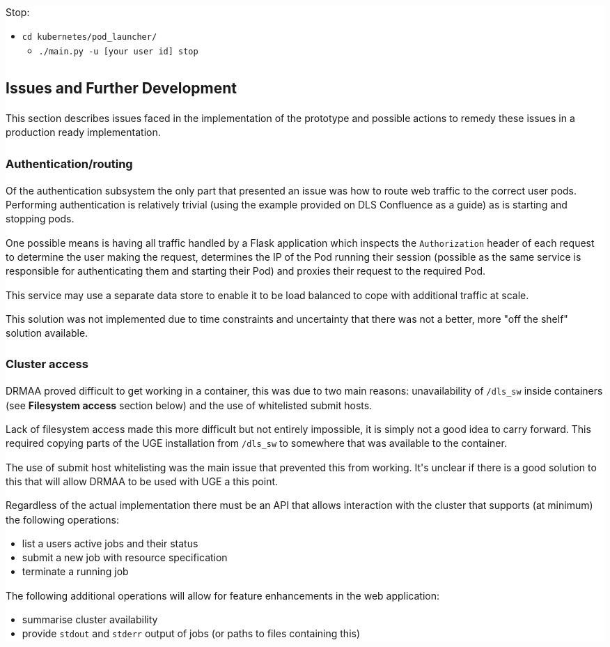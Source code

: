 Stop:
  - `cd kubernetes/pod_launcher/`
    - `./main.py -u [your user id] stop`

## Issues and Further Development

This section describes issues faced in the implementation of the prototype and
possible actions to remedy these issues in a production ready implementation.

### Authentication/routing

Of the authentication subsystem the only part that presented an issue was how to
route web traffic to the correct user pods. Performing authentication is
relatively trivial (using the example provided on DLS Confluence as a guide) as
is starting and stopping pods.

One possible means is having all traffic handled by a Flask application which
inspects the `Authorization` header of each request to determine the user making
the request, determines the IP of the Pod running their session (possible as the
same service is responsible for authenticating them and starting their Pod) and
proxies their request to the required Pod.

This service may use a separate data store to enable it to be load balanced to
cope with additional traffic at scale.

This solution was not implemented due to time constraints and uncertainty that
there was not a better, more "off the shelf" solution available.

### Cluster access

DRMAA proved difficult to get working in a container, this was due to two main
reasons: unavailability of `/dls_sw` inside containers (see **Filesystem access**
section below) and the use of whitelisted submit hosts.

Lack of filesystem access made this more difficult but not entirely impossible,
it is simply not a good idea to carry forward. This required copying parts of
the UGE installation from `/dls_sw` to somewhere that was available to the
container.

The use of submit host whitelisting was the main issue that prevented this from
working. It's unclear if there is a good solution to this that will allow DRMAA
to be used with UGE a this point.

Regardless of the actual implementation there must be an API that allows
interaction with the cluster that supports (at minimum) the following
operations:
  - list a users active jobs and their status
  - submit a new job with resource specification
  - terminate a running job

The following additional operations will allow for feature enhancements in the
web application:
  - summarise cluster availability
  - provide `stdout` and `stderr` output of jobs (or paths to files containing
    this)
